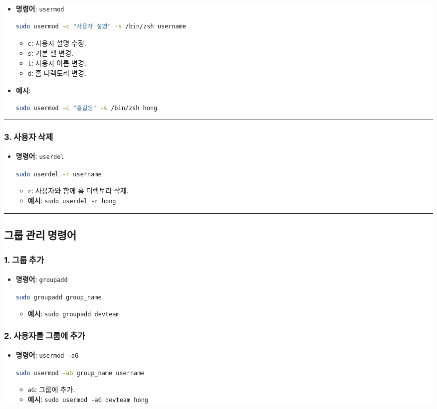 - **명령어**: `usermod`
    
    ```bash
    sudo usermod -c "사용자 설명" -s /bin/zsh username
    
    ```
    
    - `c`: 사용자 설명 수정.
    - `s`: 기본 셸 변경.
    - `l`: 사용자 이름 변경.
    - `d`: 홈 디렉토리 변경.
- **예시**:
    
    ```bash
    sudo usermod -c "홍길동" -s /bin/zsh hong
    
    ```
    

---

### 3. **사용자 삭제**

- **명령어**: `userdel`
    
    ```bash
    sudo userdel -r username
    
    ```
    
    - `r`: 사용자와 함께 홈 디렉토리 삭제.
    - **예시**: `sudo userdel -r hong`

---

## 그룹 관리 명령어

### 1. **그룹 추가**

- **명령어**: `groupadd`
    
    ```bash
    sudo groupadd group_name
    
    ```
    
    - **예시**: `sudo groupadd devteam`

### 2. **사용자를 그룹에 추가**

- **명령어**: `usermod -aG`
    
    ```bash
    sudo usermod -aG group_name username
    
    ```
    
    - `aG`: 그룹에 추가.
    - **예시**: `sudo usermod -aG devteam hong`

